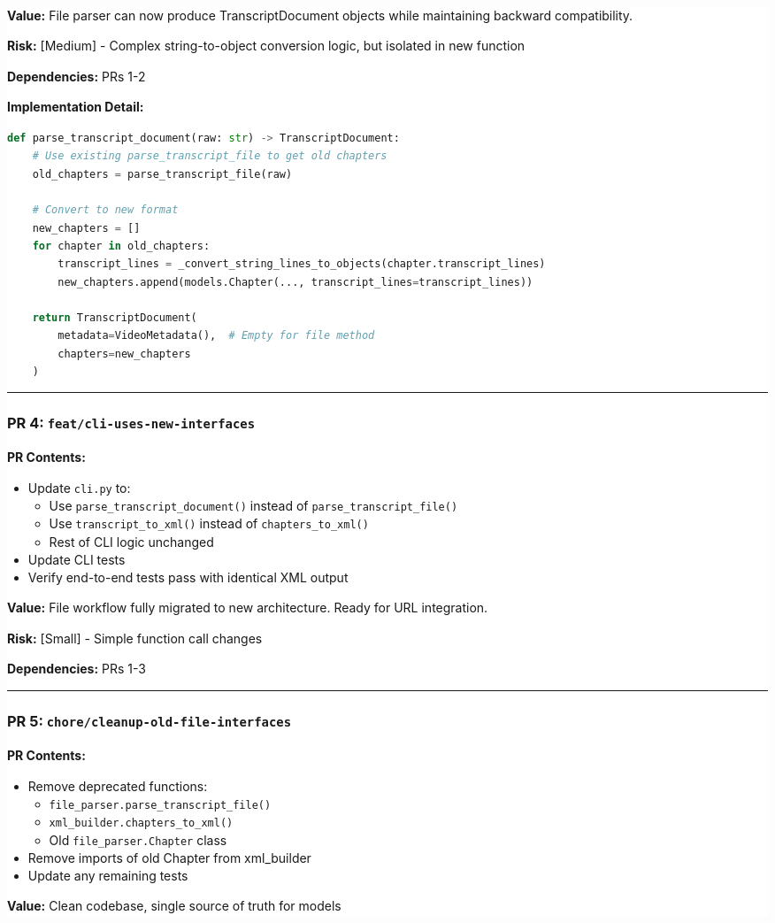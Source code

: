 **Value:** File parser can now produce TranscriptDocument objects while maintaining backward compatibility.

**Risk:** [Medium] - Complex string-to-object conversion logic, but isolated in new function

**Dependencies:** PRs 1-2

**Implementation Detail:**
```python
def parse_transcript_document(raw: str) -> TranscriptDocument:
    # Use existing parse_transcript_file to get old chapters
    old_chapters = parse_transcript_file(raw)

    # Convert to new format
    new_chapters = []
    for chapter in old_chapters:
        transcript_lines = _convert_string_lines_to_objects(chapter.transcript_lines)
        new_chapters.append(models.Chapter(..., transcript_lines=transcript_lines))

    return TranscriptDocument(
        metadata=VideoMetadata(),  # Empty for file method
        chapters=new_chapters
    )
```

---

### PR 4: `feat/cli-uses-new-interfaces`

**PR Contents:**
- Update `cli.py` to:
  - Use `parse_transcript_document()` instead of `parse_transcript_file()`
  - Use `transcript_to_xml()` instead of `chapters_to_xml()`
  - Rest of CLI logic unchanged
- Update CLI tests
- Verify end-to-end tests pass with identical XML output

**Value:** File workflow fully migrated to new architecture. Ready for URL integration.

**Risk:** [Small] - Simple function call changes

**Dependencies:** PRs 1-3

---

### PR 5: `chore/cleanup-old-file-interfaces`

**PR Contents:**
- Remove deprecated functions:
  - `file_parser.parse_transcript_file()`
  - `xml_builder.chapters_to_xml()`
  - Old `file_parser.Chapter` class
- Remove imports of old Chapter from xml_builder
- Update any remaining tests

**Value:** Clean codebase, single source of truth for models
